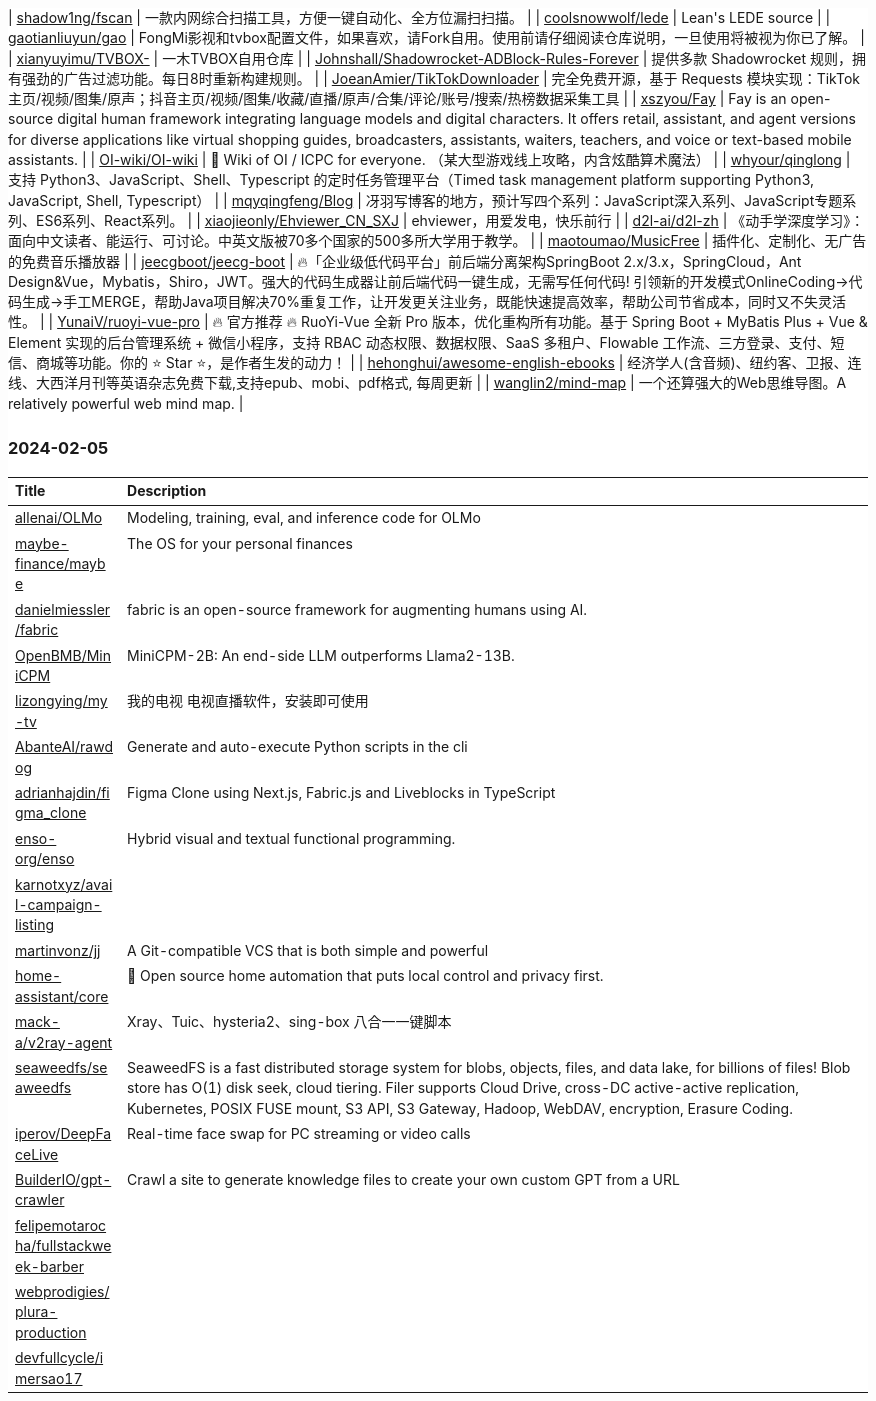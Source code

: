 | [shadow1ng/fscan](https://github.com/shadow1ng/fscan) | 一款内网综合扫描工具，方便一键自动化、全方位漏扫扫描。 |
| [coolsnowwolf/lede](https://github.com/coolsnowwolf/lede) | Lean's LEDE source |
| [gaotianliuyun/gao](https://github.com/gaotianliuyun/gao) | FongMi影视和tvbox配置文件，如果喜欢，请Fork自用。使用前请仔细阅读仓库说明，一旦使用将被视为你已了解。 |
| [xianyuyimu/TVBOX-](https://github.com/xianyuyimu/TVBOX-) | 一木TVBOX自用仓库 |
| [Johnshall/Shadowrocket-ADBlock-Rules-Forever](https://github.com/Johnshall/Shadowrocket-ADBlock-Rules-Forever) | 提供多款 Shadowrocket 规则，拥有强劲的广告过滤功能。每日8时重新构建规则。 |
| [JoeanAmier/TikTokDownloader](https://github.com/JoeanAmier/TikTokDownloader) | 完全免费开源，基于 Requests 模块实现：TikTok 主页/视频/图集/原声；抖音主页/视频/图集/收藏/直播/原声/合集/评论/账号/搜索/热榜数据采集工具 |
| [xszyou/Fay](https://github.com/xszyou/Fay) | Fay is an open-source digital human framework integrating language models and digital characters. It offers retail, assistant, and agent versions for diverse applications like virtual shopping guides, broadcasters, assistants, waiters, teachers, and voice or text-based mobile assistants. |
| [OI-wiki/OI-wiki](https://github.com/OI-wiki/OI-wiki) | 🌟 Wiki of OI / ICPC for everyone. （某大型游戏线上攻略，内含炫酷算术魔法） |
| [whyour/qinglong](https://github.com/whyour/qinglong) | 支持 Python3、JavaScript、Shell、Typescript 的定时任务管理平台（Timed task management platform supporting Python3, JavaScript, Shell, Typescript） |
| [mqyqingfeng/Blog](https://github.com/mqyqingfeng/Blog) | 冴羽写博客的地方，预计写四个系列：JavaScript深入系列、JavaScript专题系列、ES6系列、React系列。 |
| [xiaojieonly/Ehviewer_CN_SXJ](https://github.com/xiaojieonly/Ehviewer_CN_SXJ) | ehviewer，用爱发电，快乐前行 |
| [d2l-ai/d2l-zh](https://github.com/d2l-ai/d2l-zh) | 《动手学深度学习》：面向中文读者、能运行、可讨论。中英文版被70多个国家的500多所大学用于教学。 |
| [maotoumao/MusicFree](https://github.com/maotoumao/MusicFree) | 插件化、定制化、无广告的免费音乐播放器 |
| [jeecgboot/jeecg-boot](https://github.com/jeecgboot/jeecg-boot) | 🔥「企业级低代码平台」前后端分离架构SpringBoot 2.x/3.x，SpringCloud，Ant Design&Vue，Mybatis，Shiro，JWT。强大的代码生成器让前后端代码一键生成，无需写任何代码! 引领新的开发模式OnlineCoding->代码生成->手工MERGE，帮助Java项目解决70%重复工作，让开发更关注业务，既能快速提高效率，帮助公司节省成本，同时又不失灵活性。 |
| [YunaiV/ruoyi-vue-pro](https://github.com/YunaiV/ruoyi-vue-pro) | 🔥 官方推荐 🔥 RuoYi-Vue 全新 Pro 版本，优化重构所有功能。基于 Spring Boot + MyBatis Plus + Vue & Element 实现的后台管理系统 + 微信小程序，支持 RBAC 动态权限、数据权限、SaaS 多租户、Flowable 工作流、三方登录、支付、短信、商城等功能。你的 ⭐️ Star ⭐️，是作者生发的动力！ |
| [hehonghui/awesome-english-ebooks](https://github.com/hehonghui/awesome-english-ebooks) | 经济学人(含音频)、纽约客、卫报、连线、大西洋月刊等英语杂志免费下载,支持epub、mobi、pdf格式, 每周更新 |
| [wanglin2/mind-map](https://github.com/wanglin2/mind-map) | 一个还算强大的Web思维导图。A relatively powerful web mind map. |
### 2024-02-05
| Title | Description |
| :---- | :---- |
| [allenai/OLMo](https://github.com/allenai/OLMo) | Modeling, training, eval, and inference code for OLMo |
| [maybe-finance/maybe](https://github.com/maybe-finance/maybe) | The OS for your personal finances |
| [danielmiessler/fabric](https://github.com/danielmiessler/fabric) | fabric is an open-source framework for augmenting humans using AI. |
| [OpenBMB/MiniCPM](https://github.com/OpenBMB/MiniCPM) | MiniCPM-2B: An end-side LLM outperforms Llama2-13B. |
| [lizongying/my-tv](https://github.com/lizongying/my-tv) | 我的电视 电视直播软件，安装即可使用 |
| [AbanteAI/rawdog](https://github.com/AbanteAI/rawdog) | Generate and auto-execute Python scripts in the cli |
| [adrianhajdin/figma_clone](https://github.com/adrianhajdin/figma_clone) | Figma Clone using Next.js, Fabric.js and Liveblocks in TypeScript |
| [enso-org/enso](https://github.com/enso-org/enso) | Hybrid visual and textual functional programming. |
| [karnotxyz/avail-campaign-listing](https://github.com/karnotxyz/avail-campaign-listing) |  |
| [martinvonz/jj](https://github.com/martinvonz/jj) | A Git-compatible VCS that is both simple and powerful |
| [home-assistant/core](https://github.com/home-assistant/core) | 🏡 Open source home automation that puts local control and privacy first. |
| [mack-a/v2ray-agent](https://github.com/mack-a/v2ray-agent) | Xray、Tuic、hysteria2、sing-box 八合一一键脚本 |
| [seaweedfs/seaweedfs](https://github.com/seaweedfs/seaweedfs) | SeaweedFS is a fast distributed storage system for blobs, objects, files, and data lake, for billions of files! Blob store has O(1) disk seek, cloud tiering. Filer supports Cloud Drive, cross-DC active-active replication, Kubernetes, POSIX FUSE mount, S3 API, S3 Gateway, Hadoop, WebDAV, encryption, Erasure Coding. |
| [iperov/DeepFaceLive](https://github.com/iperov/DeepFaceLive) | Real-time face swap for PC streaming or video calls |
| [BuilderIO/gpt-crawler](https://github.com/BuilderIO/gpt-crawler) | Crawl a site to generate knowledge files to create your own custom GPT from a URL |
| [felipemotarocha/fullstackweek-barber](https://github.com/felipemotarocha/fullstackweek-barber) |  |
| [webprodigies/plura-production](https://github.com/webprodigies/plura-production) |  |
| [devfullcycle/imersao17](https://github.com/devfullcycle/imersao17) |  |